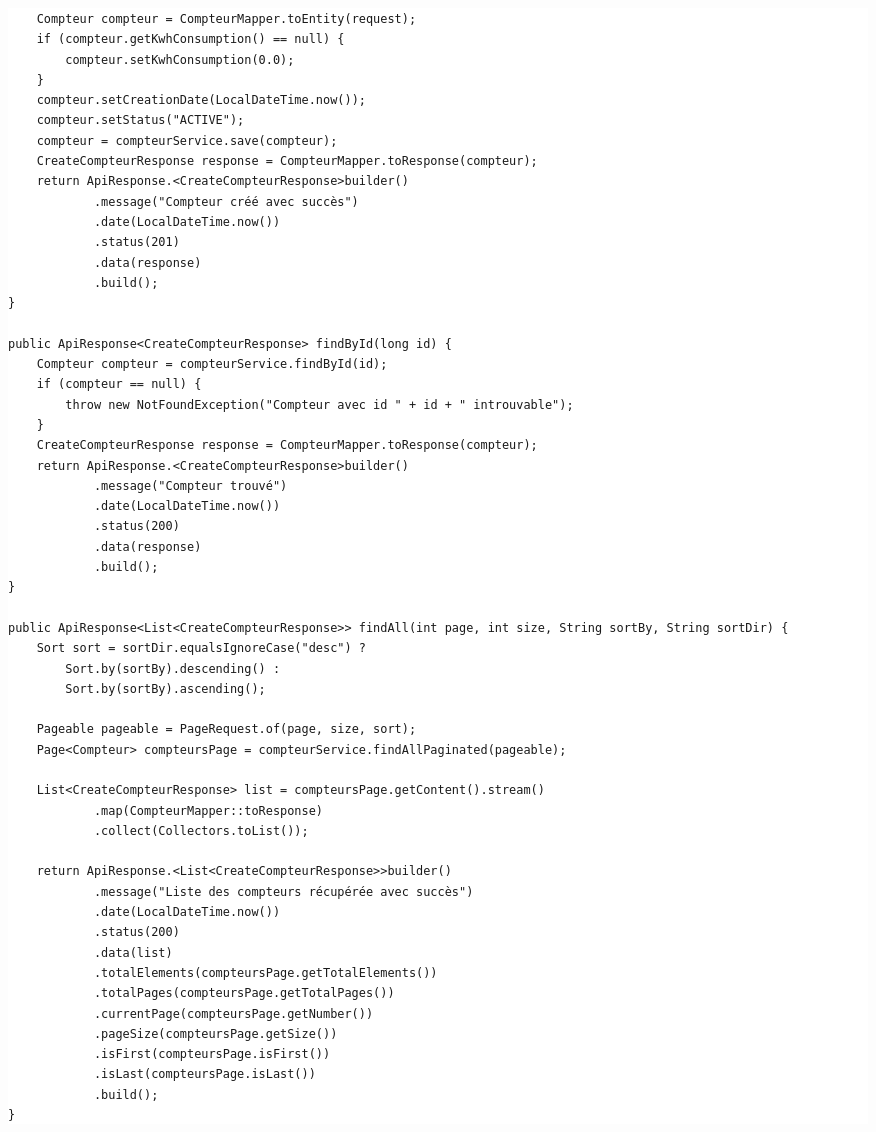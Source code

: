         Compteur compteur = CompteurMapper.toEntity(request);
        if (compteur.getKwhConsumption() == null) {
            compteur.setKwhConsumption(0.0);
        }
        compteur.setCreationDate(LocalDateTime.now());
        compteur.setStatus("ACTIVE");
        compteur = compteurService.save(compteur);
        CreateCompteurResponse response = CompteurMapper.toResponse(compteur);
        return ApiResponse.<CreateCompteurResponse>builder()
                .message("Compteur créé avec succès")
                .date(LocalDateTime.now())
                .status(201)
                .data(response)
                .build();
    }

    public ApiResponse<CreateCompteurResponse> findById(long id) {
        Compteur compteur = compteurService.findById(id);
        if (compteur == null) {
            throw new NotFoundException("Compteur avec id " + id + " introuvable");
        }
        CreateCompteurResponse response = CompteurMapper.toResponse(compteur);
        return ApiResponse.<CreateCompteurResponse>builder()
                .message("Compteur trouvé")
                .date(LocalDateTime.now())
                .status(200)
                .data(response)
                .build();
    }

    public ApiResponse<List<CreateCompteurResponse>> findAll(int page, int size, String sortBy, String sortDir) {
        Sort sort = sortDir.equalsIgnoreCase("desc") ? 
            Sort.by(sortBy).descending() : 
            Sort.by(sortBy).ascending();
        
        Pageable pageable = PageRequest.of(page, size, sort);
        Page<Compteur> compteursPage = compteurService.findAllPaginated(pageable);
        
        List<CreateCompteurResponse> list = compteursPage.getContent().stream()
                .map(CompteurMapper::toResponse)
                .collect(Collectors.toList());
        
        return ApiResponse.<List<CreateCompteurResponse>>builder()
                .message("Liste des compteurs récupérée avec succès")
                .date(LocalDateTime.now())
                .status(200)
                .data(list)
                .totalElements(compteursPage.getTotalElements())
                .totalPages(compteursPage.getTotalPages())
                .currentPage(compteursPage.getNumber())
                .pageSize(compteursPage.getSize())
                .isFirst(compteursPage.isFirst())
                .isLast(compteursPage.isLast())
                .build();
    }
